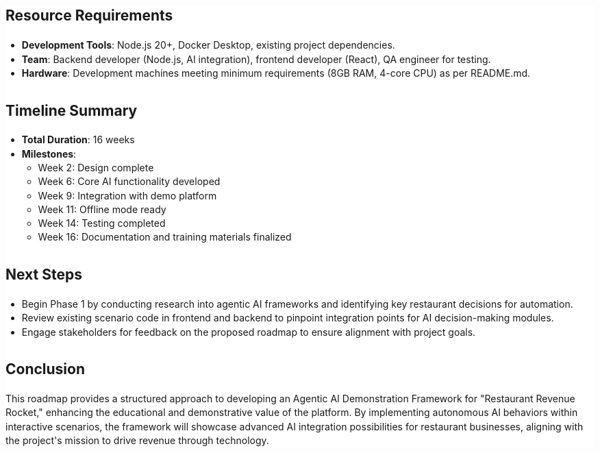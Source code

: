 ## Resource Requirements
- **Development Tools**: Node.js 20+, Docker Desktop, existing project dependencies.
- **Team**: Backend developer (Node.js, AI integration), frontend developer (React), QA engineer for testing.
- **Hardware**: Development machines meeting minimum requirements (8GB RAM, 4-core CPU) as per README.md.

## Timeline Summary
- **Total Duration**: 16 weeks
- **Milestones**:
  - Week 2: Design complete
  - Week 6: Core AI functionality developed
  - Week 9: Integration with demo platform
  - Week 11: Offline mode ready
  - Week 14: Testing completed
  - Week 16: Documentation and training materials finalized

## Next Steps
- Begin Phase 1 by conducting research into agentic AI frameworks and identifying key restaurant decisions for automation.
- Review existing scenario code in frontend and backend to pinpoint integration points for AI decision-making modules.
- Engage stakeholders for feedback on the proposed roadmap to ensure alignment with project goals.

## Conclusion
This roadmap provides a structured approach to developing an Agentic AI Demonstration Framework for "Restaurant Revenue Rocket," enhancing the educational and demonstrative value of the platform. By implementing autonomous AI behaviors within interactive scenarios, the framework will showcase advanced AI integration possibilities for restaurant businesses, aligning with the project's mission to drive revenue through technology.
